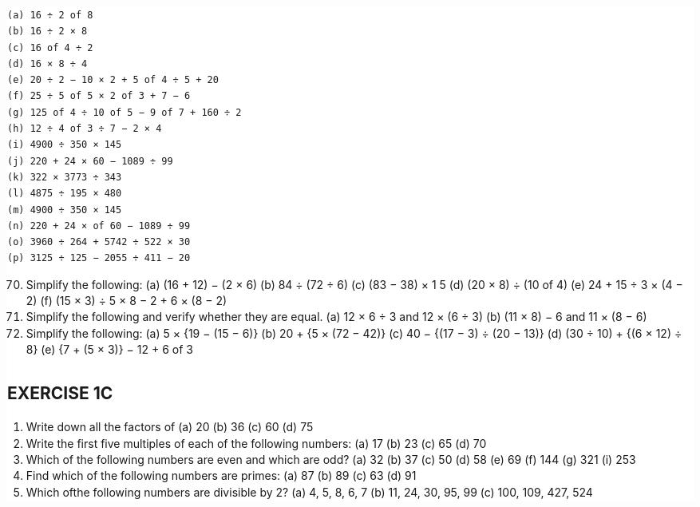     (a) 16 ÷ 2 of 8
    (b) 16 ÷ 2 × 8
    (c) 16 of 4 ÷ 2
    (d) 16 × 8 ÷ 4
    (e) 20 ÷ 2 − 10 × 2 + 5 of 4 ÷ 5 + 20
    (f) 25 ÷ 5 of 5 × 2 of 3 + 7 − 6
    (g) 125 of 4 ÷ 10 of 5 − 9 of 7 + 160 ÷ 2
    (h) 12 ÷ 4 of 3 ÷ 7 − 2 × 4
    (i) 4900 ÷ 350 × 145
    (j) 220 + 24 × 60 − 1089 ÷ 99
    (k) 322 × 3773 ÷ 343
    (l) 4875 ÷ 195 × 480
    (m) 4900 ÷ 350 × 145
    (n) 220 + 24 × of 60 − 1089 ÷ 99
    (o) 3960 ÷ 264 + 5742 ÷ 522 × 30
    (p) 3125 ÷ 125 − 2055 ÷ 411 − 20
70. Simplify the following:
    (a) (16 + 12) − (2 × 6)
    (b) 84 ÷ (72 ÷ 6)
    (c) (83 − 38) × 1 5
    (d) (20 × 8) ÷ (10 of 4)
    (e) 24 + 15 ÷ 3 × (4 − 2)
    (f) (15 × 3) ÷ 5 × 8 − 2 + 6 × (8 − 2)
71. Simplify the following and verify whether they are equal.
    (a) 12 × 6 ÷ 3 and 12 × (6 ÷ 3)
    (b) (11 × 8) − 6 and 11 × (8 − 6)
72. Simplify the following:
    (a) 5 × {19 − (15 − 6)}
    (b) 20 + {5 × (72 − 42)}
    (c) 40 − {(17 − 3) ÷ (20 − 13)}
    (d) (30 ÷ 10) + {(6 × 12) ÷ 8}
    (e) {7 + (5 × 3)} − 12 + 6 of 3

## EXERCISE 1C

1. Write down all the factors of
   (a) 20
   (b) 36
   (c) 60
   (d) 75
2. Write the first five multiples of each of the following numbers:
   (a) 17
   (b) 23
   (c) 65
   (d) 70
3. Which of the following numbers are even and which are odd?
   (a) 32
   (b) 37
   (c) 50
   (d) 58
   (e) 69
   (f) 144
   (g) 321
   (i) 253
4. Find which of the following numbers are primes:
   (a) 87
   (b) 89
   (c) 63
   (d) 91
5. Which ofthe following numbers are divisible by 2?
   (a) 4, 5, 8, 6, 7
   (b) 11, 24, 30, 95, 99
   (c) 100, 109, 427, 524